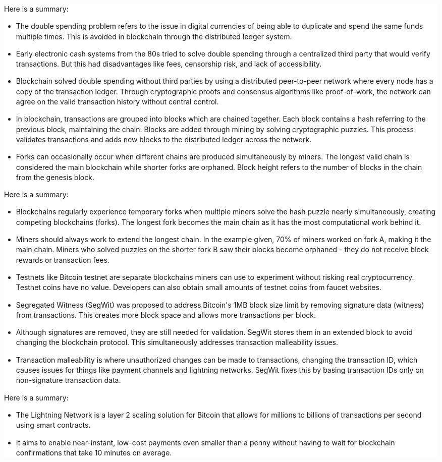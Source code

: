  Here is a summary:

- The double spending problem refers to the issue in digital currencies of being able to duplicate and spend the same funds multiple times. This is avoided in blockchain through the distributed ledger system.

- Early electronic cash systems from the 80s tried to solve double spending through a centralized third party that would verify transactions. But this had disadvantages like fees, censorship risk, and lack of accessibility. 

- Blockchain solved double spending without third parties by using a distributed peer-to-peer network where every node has a copy of the transaction ledger. Through cryptographic proofs and consensus algorithms like proof-of-work, the network can agree on the valid transaction history without central control.

- In blockchain, transactions are grouped into blocks which are chained together. Each block contains a hash referring to the previous block, maintaining the chain. Blocks are added through mining by solving cryptographic puzzles. This process validates transactions and adds new blocks to the distributed ledger across the network.

- Forks can occasionally occur when different chains are produced simultaneously by miners. The longest valid chain is considered the main blockchain while shorter forks are orphaned. Block height refers to the number of blocks in the chain from the genesis block.

 Here is a summary:

- Blockchains regularly experience temporary forks when multiple miners solve the hash puzzle nearly simultaneously, creating competing blockchains (forks). The longest fork becomes the main chain as it has the most computational work behind it. 

- Miners should always work to extend the longest chain. In the example given, 70% of miners worked on fork A, making it the main chain. Miners who solved puzzles on the shorter fork B saw their blocks become orphaned - they do not receive block rewards or transaction fees.

- Testnets like Bitcoin testnet are separate blockchains miners can use to experiment without risking real cryptocurrency. Testnet coins have no value. Developers can also obtain small amounts of testnet coins from faucet websites. 

- Segregated Witness (SegWit) was proposed to address Bitcoin's 1MB block size limit by removing signature data (witness) from transactions. This creates more block space and allows more transactions per block. 

- Although signatures are removed, they are still needed for validation. SegWit stores them in an extended block to avoid changing the blockchain protocol. This simultaneously addresses transaction malleability issues.

- Transaction malleability is where unauthorized changes can be made to transactions, changing the transaction ID, which causes issues for things like payment channels and lightning networks. SegWit fixes this by basing transaction IDs only on non-signature transaction data.

 Here is a summary:

- The Lightning Network is a layer 2 scaling solution for Bitcoin that allows for millions to billions of transactions per second using smart contracts. 

- It aims to enable near-instant, low-cost payments even smaller than a penny without having to wait for blockchain confirmations that take 10 minutes on average. 
